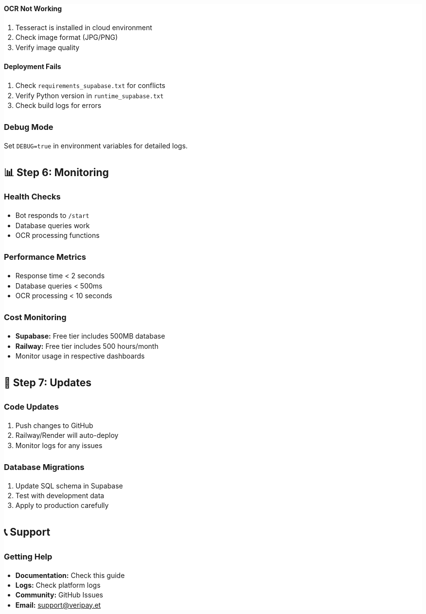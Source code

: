 #### OCR Not Working
1. Tesseract is installed in cloud environment
2. Check image format (JPG/PNG)
3. Verify image quality

#### Deployment Fails
1. Check `requirements_supabase.txt` for conflicts
2. Verify Python version in `runtime_supabase.txt`
3. Check build logs for errors

### Debug Mode
Set `DEBUG=true` in environment variables for detailed logs.

## 📊 Step 6: Monitoring

### Health Checks
- Bot responds to `/start`
- Database queries work
- OCR processing functions

### Performance Metrics
- Response time < 2 seconds
- Database queries < 500ms
- OCR processing < 10 seconds

### Cost Monitoring
- **Supabase:** Free tier includes 500MB database
- **Railway:** Free tier includes 500 hours/month
- Monitor usage in respective dashboards

## 🔄 Step 7: Updates

### Code Updates
1. Push changes to GitHub
2. Railway/Render will auto-deploy
3. Monitor logs for any issues

### Database Migrations
1. Update SQL schema in Supabase
2. Test with development data
3. Apply to production carefully

## 📞 Support

### Getting Help
- **Documentation:** Check this guide
- **Logs:** Check platform logs
- **Community:** GitHub Issues
- **Email:** support@veripay.et
